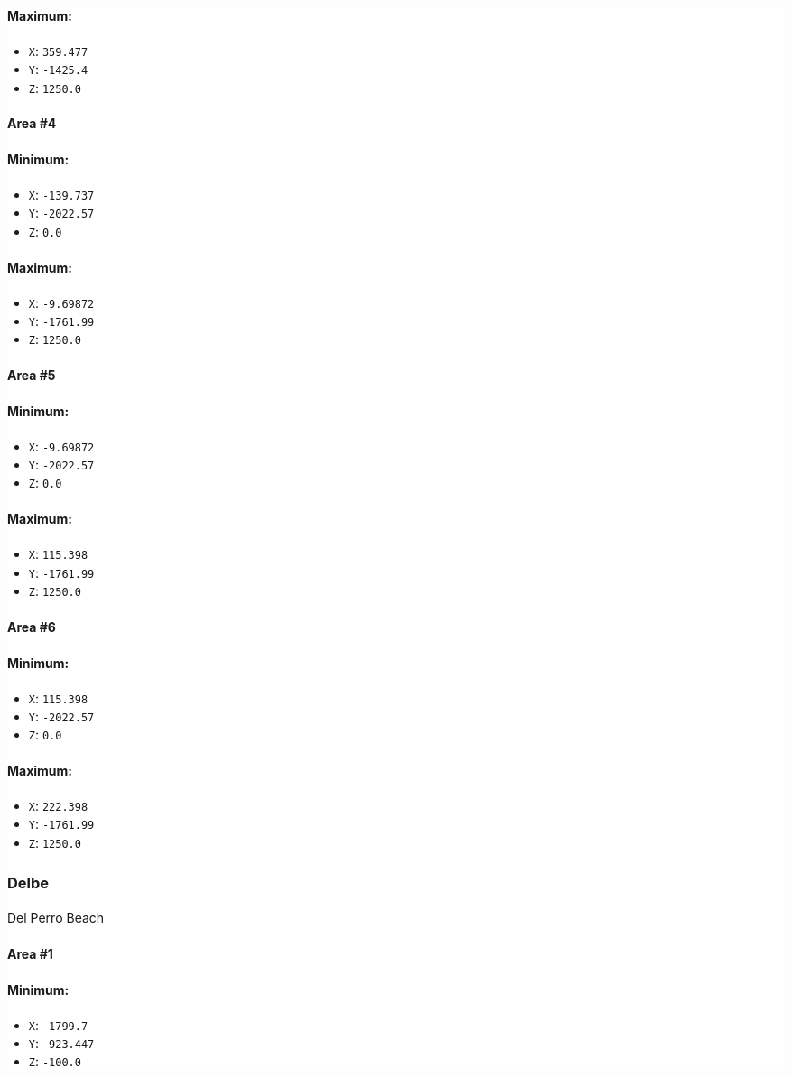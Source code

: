 #### Maximum:
- `X`: `359.477`
- `Y`: `-1425.4`
- `Z`: `1250.0`

#### Area #4

#### Minimum:
- `X`: `-139.737`
- `Y`: `-2022.57`
- `Z`: `0.0`

#### Maximum:
- `X`: `-9.69872`
- `Y`: `-1761.99`
- `Z`: `1250.0`

#### Area #5

#### Minimum:
- `X`: `-9.69872`
- `Y`: `-2022.57`
- `Z`: `0.0`

#### Maximum:
- `X`: `115.398`
- `Y`: `-1761.99`
- `Z`: `1250.0`

#### Area #6

#### Minimum:
- `X`: `115.398`
- `Y`: `-2022.57`
- `Z`: `0.0`

#### Maximum:
- `X`: `222.398`
- `Y`: `-1761.99`
- `Z`: `1250.0`

### Delbe

Del Perro Beach
#### Area #1

#### Minimum:
- `X`: `-1799.7`
- `Y`: `-923.447`
- `Z`: `-100.0`
